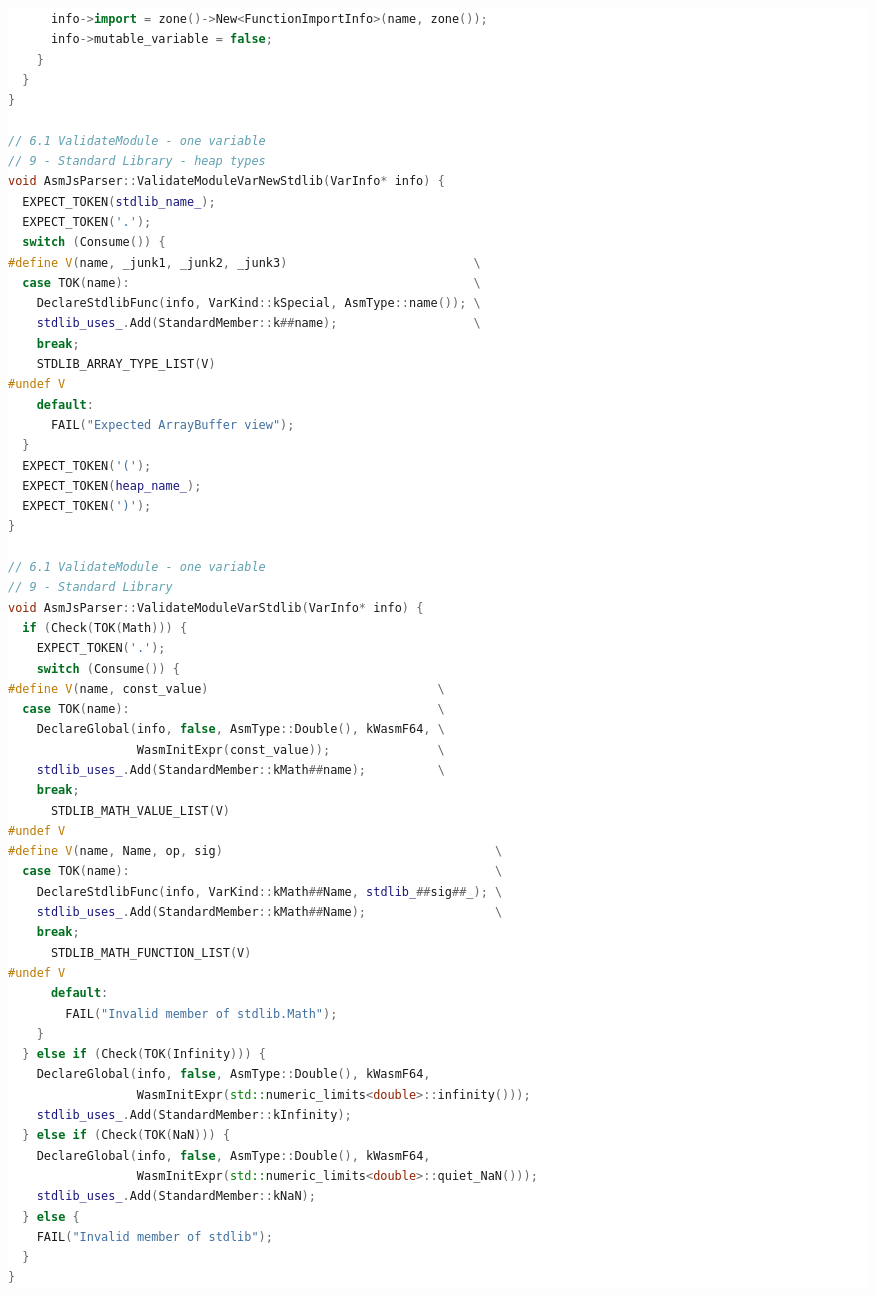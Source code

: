 ```cpp
      info->import = zone()->New<FunctionImportInfo>(name, zone());
      info->mutable_variable = false;
    }
  }
}

// 6.1 ValidateModule - one variable
// 9 - Standard Library - heap types
void AsmJsParser::ValidateModuleVarNewStdlib(VarInfo* info) {
  EXPECT_TOKEN(stdlib_name_);
  EXPECT_TOKEN('.');
  switch (Consume()) {
#define V(name, _junk1, _junk2, _junk3)                          \
  case TOK(name):                                                \
    DeclareStdlibFunc(info, VarKind::kSpecial, AsmType::name()); \
    stdlib_uses_.Add(StandardMember::k##name);                   \
    break;
    STDLIB_ARRAY_TYPE_LIST(V)
#undef V
    default:
      FAIL("Expected ArrayBuffer view");
  }
  EXPECT_TOKEN('(');
  EXPECT_TOKEN(heap_name_);
  EXPECT_TOKEN(')');
}

// 6.1 ValidateModule - one variable
// 9 - Standard Library
void AsmJsParser::ValidateModuleVarStdlib(VarInfo* info) {
  if (Check(TOK(Math))) {
    EXPECT_TOKEN('.');
    switch (Consume()) {
#define V(name, const_value)                                \
  case TOK(name):                                           \
    DeclareGlobal(info, false, AsmType::Double(), kWasmF64, \
                  WasmInitExpr(const_value));               \
    stdlib_uses_.Add(StandardMember::kMath##name);          \
    break;
      STDLIB_MATH_VALUE_LIST(V)
#undef V
#define V(name, Name, op, sig)                                      \
  case TOK(name):                                                   \
    DeclareStdlibFunc(info, VarKind::kMath##Name, stdlib_##sig##_); \
    stdlib_uses_.Add(StandardMember::kMath##Name);                  \
    break;
      STDLIB_MATH_FUNCTION_LIST(V)
#undef V
      default:
        FAIL("Invalid member of stdlib.Math");
    }
  } else if (Check(TOK(Infinity))) {
    DeclareGlobal(info, false, AsmType::Double(), kWasmF64,
                  WasmInitExpr(std::numeric_limits<double>::infinity()));
    stdlib_uses_.Add(StandardMember::kInfinity);
  } else if (Check(TOK(NaN))) {
    DeclareGlobal(info, false, AsmType::Double(), kWasmF64,
                  WasmInitExpr(std::numeric_limits<double>::quiet_NaN()));
    stdlib_uses_.Add(StandardMember::kNaN);
  } else {
    FAIL("Invalid member of stdlib");
  }
}
```